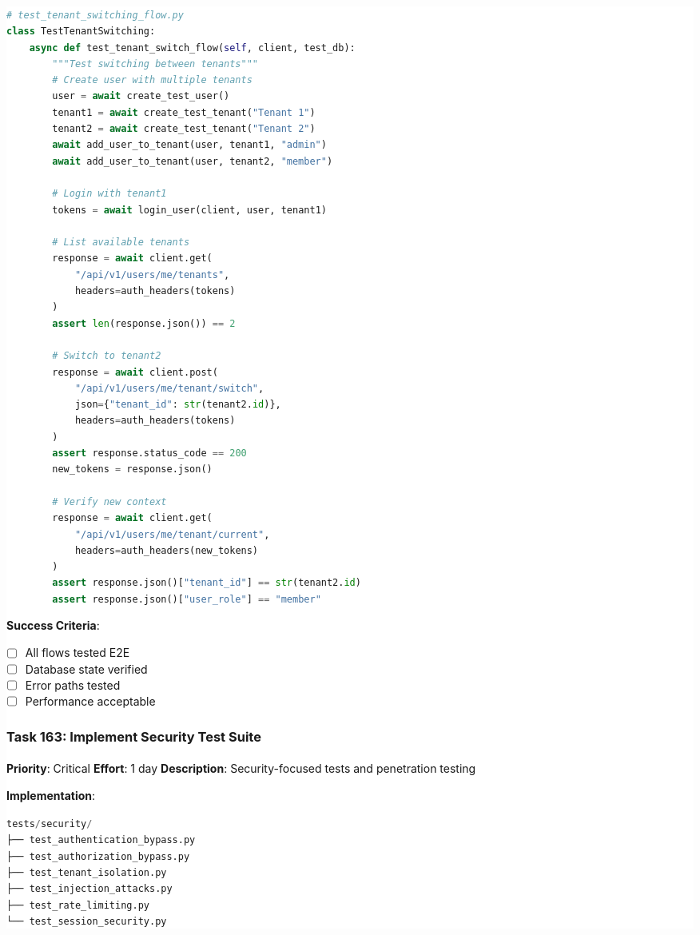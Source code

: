 ```python
# test_tenant_switching_flow.py
class TestTenantSwitching:
    async def test_tenant_switch_flow(self, client, test_db):
        """Test switching between tenants"""
        # Create user with multiple tenants
        user = await create_test_user()
        tenant1 = await create_test_tenant("Tenant 1")
        tenant2 = await create_test_tenant("Tenant 2")
        await add_user_to_tenant(user, tenant1, "admin")
        await add_user_to_tenant(user, tenant2, "member")
        
        # Login with tenant1
        tokens = await login_user(client, user, tenant1)
        
        # List available tenants
        response = await client.get(
            "/api/v1/users/me/tenants",
            headers=auth_headers(tokens)
        )
        assert len(response.json()) == 2
        
        # Switch to tenant2
        response = await client.post(
            "/api/v1/users/me/tenant/switch",
            json={"tenant_id": str(tenant2.id)},
            headers=auth_headers(tokens)
        )
        assert response.status_code == 200
        new_tokens = response.json()
        
        # Verify new context
        response = await client.get(
            "/api/v1/users/me/tenant/current",
            headers=auth_headers(new_tokens)
        )
        assert response.json()["tenant_id"] == str(tenant2.id)
        assert response.json()["user_role"] == "member"
```

**Success Criteria**:
- [ ] All flows tested E2E
- [ ] Database state verified
- [ ] Error paths tested
- [ ] Performance acceptable

### Task 163: Implement Security Test Suite
**Priority**: Critical
**Effort**: 1 day
**Description**: Security-focused tests and penetration testing

**Implementation**:
```python
tests/security/
├── test_authentication_bypass.py
├── test_authorization_bypass.py
├── test_tenant_isolation.py
├── test_injection_attacks.py
├── test_rate_limiting.py
└── test_session_security.py
```
